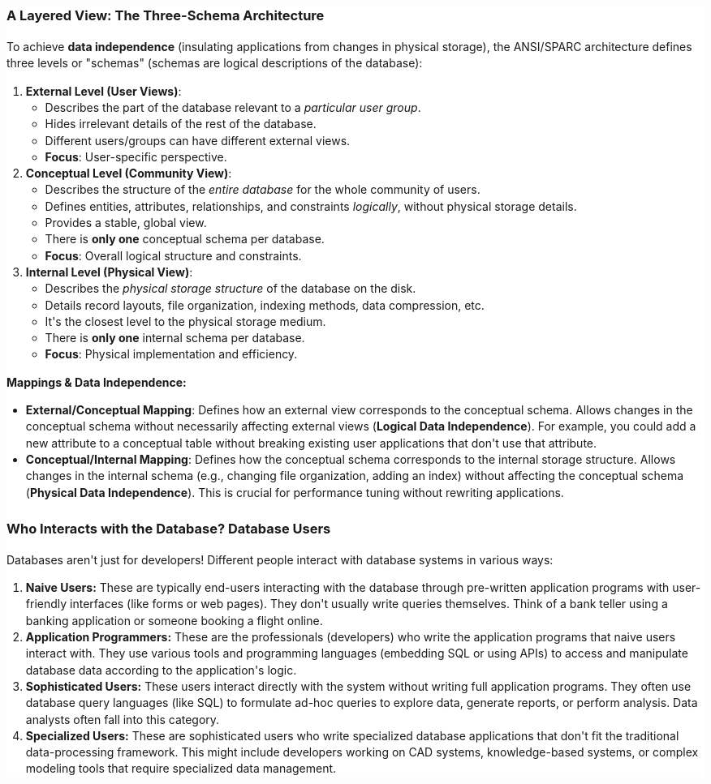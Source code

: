 ### A Layered View: The Three-Schema Architecture

To achieve **data independence** (insulating applications from changes in physical storage), the ANSI/SPARC architecture defines three levels or "schemas" (schemas are logical descriptions of the database):

1.  **External Level (User Views)**:
    * Describes the part of the database relevant to a *particular user group*.
    * Hides irrelevant details of the rest of the database.
    * Different users/groups can have different external views.
    * **Focus**: User-specific perspective.
2.  **Conceptual Level (Community View)**:
    * Describes the structure of the *entire database* for the whole community of users.
    * Defines entities, attributes, relationships, and constraints *logically*, without physical storage details.
    * Provides a stable, global view.
    * There is **only one** conceptual schema per database.
    * **Focus**: Overall logical structure and constraints.
3.  **Internal Level (Physical View)**:
    * Describes the *physical storage structure* of the database on the disk.
    * Details record layouts, file organization, indexing methods, data compression, etc.
    * It's the closest level to the physical storage medium.
    * There is **only one** internal schema per database.
    * **Focus**: Physical implementation and efficiency.

**Mappings & Data Independence:**

* **External/Conceptual Mapping**: Defines how an external view corresponds to the conceptual schema. Allows changes in the conceptual schema without necessarily affecting external views (**Logical Data Independence**). For example, you could add a new attribute to a conceptual table without breaking existing user applications that don't use that attribute.
* **Conceptual/Internal Mapping**: Defines how the conceptual schema corresponds to the internal storage structure. Allows changes in the internal schema (e.g., changing file organization, adding an index) without affecting the conceptual schema (**Physical Data Independence**). This is crucial for performance tuning without rewriting applications.

### Who Interacts with the Database? Database Users

Databases aren't just for developers! Different people interact with database systems in various ways:

1.  **Naive Users:** These are typically end-users interacting with the database through pre-written application programs with user-friendly interfaces (like forms or web pages). They don't usually write queries themselves. Think of a bank teller using a banking application or someone booking a flight online.
2.  **Application Programmers:** These are the professionals (developers) who write the application programs that naive users interact with. They use various tools and programming languages (embedding SQL or using APIs) to access and manipulate database data according to the application's logic.
3.  **Sophisticated Users:** These users interact directly with the system without writing full application programs. They often use database query languages (like SQL) to formulate ad-hoc queries to explore data, generate reports, or perform analysis. Data analysts often fall into this category.
4.  **Specialized Users:** These are sophisticated users who write specialized database applications that don't fit the traditional data-processing framework. This might include developers working on CAD systems, knowledge-based systems, or complex modeling tools that require specialized data management.
